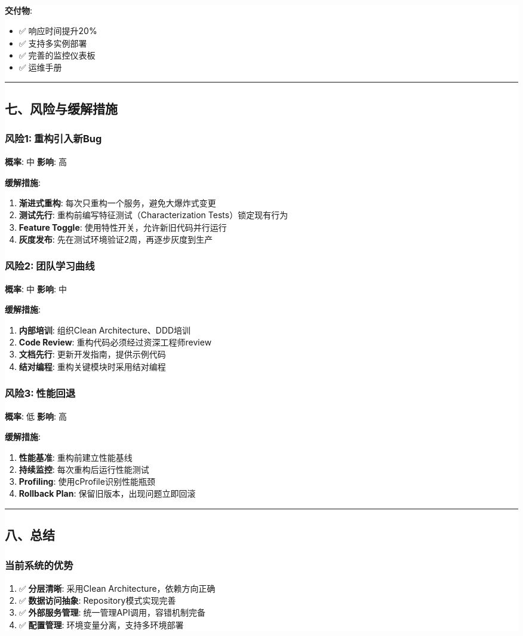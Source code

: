 **交付物**:
- ✅ 响应时间提升20%
- ✅ 支持多实例部署
- ✅ 完善的监控仪表板
- ✅ 运维手册

---

## 七、风险与缓解措施

### 风险1: 重构引入新Bug

**概率**: 中
**影响**: 高

**缓解措施**:
1. **渐进式重构**: 每次只重构一个服务，避免大爆炸式变更
2. **测试先行**: 重构前编写特征测试（Characterization Tests）锁定现有行为
3. **Feature Toggle**: 使用特性开关，允许新旧代码并行运行
4. **灰度发布**: 先在测试环境验证2周，再逐步灰度到生产

### 风险2: 团队学习曲线

**概率**: 中
**影响**: 中

**缓解措施**:
1. **内部培训**: 组织Clean Architecture、DDD培训
2. **Code Review**: 重构代码必须经过资深工程师review
3. **文档先行**: 更新开发指南，提供示例代码
4. **结对编程**: 重构关键模块时采用结对编程

### 风险3: 性能回退

**概率**: 低
**影响**: 高

**缓解措施**:
1. **性能基准**: 重构前建立性能基线
2. **持续监控**: 每次重构后运行性能测试
3. **Profiling**: 使用cProfile识别性能瓶颈
4. **Rollback Plan**: 保留旧版本，出现问题立即回滚

---

## 八、总结

### 当前系统的优势

1. ✅ **分层清晰**: 采用Clean Architecture，依赖方向正确
2. ✅ **数据访问抽象**: Repository模式实现完善
3. ✅ **外部服务管理**: 统一管理API调用，容错机制完备
4. ✅ **配置管理**: 环境变量分离，支持多环境部署
